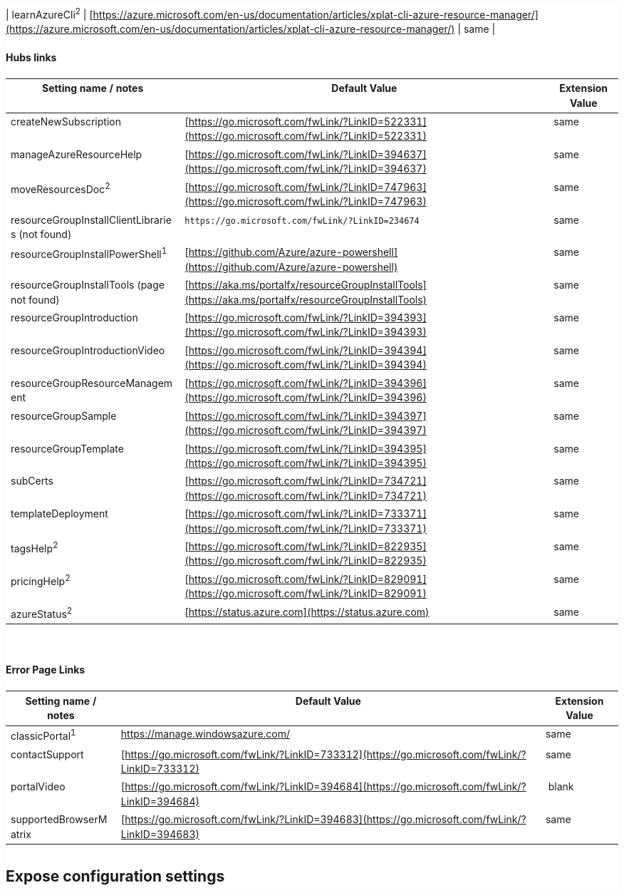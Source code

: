 | learnAzureCli<sup>2</sup> | 	[https://azure.microsoft.com/en-us/documentation/articles/xplat-cli-azure-resource-manager/](https://azure.microsoft.com/en-us/documentation/articles/xplat-cli-azure-resource-manager/)	 | same |
 
<a name="domain-based-configuration-configuration-apis-the-getsharedsettings-function-hubs-links"></a>
#### Hubs links

| Setting name / notes  | Default Value | Extension Value |
| --------------------- | ------------ | ---------- |
| createNewSubscription     | [https://go.microsoft.com/fwLink/?LinkID=522331](https://go.microsoft.com/fwLink/?LinkID=522331)	 | same |
| manageAzureResourceHelp   | [https://go.microsoft.com/fwLink/?LinkID=394637](https://go.microsoft.com/fwLink/?LinkID=394637)	 | same |
| moveResourcesDoc<sup>2</sup>	| [https://go.microsoft.com/fwLink/?LinkID=747963](https://go.microsoft.com/fwLink/?LinkID=747963)	 | same |
| resourceGroupInstallClientLibraries (not found)	| `https://go.microsoft.com/fwLink/?LinkID=234674`	 | same |
| resourceGroupInstallPowerShell<sup>1</sup>	| [https://github.com/Azure/azure-powershell](https://github.com/Azure/azure-powershell)	 | same |
| resourceGroupInstallTools (page not found) | [https://aka.ms/portalfx/resourceGroupInstallTools](https://aka.ms/portalfx/resourceGroupInstallTools)  | same |
| resourceGroupIntroduction	| [https://go.microsoft.com/fwLink/?LinkID=394393](https://go.microsoft.com/fwLink/?LinkID=394393)	 | same |
| resourceGroupIntroductionVideo	| [https://go.microsoft.com/fwLink/?LinkID=394394](https://go.microsoft.com/fwLink/?LinkID=394394)	 | same |
| resourceGroupResourceManagement	| [https://go.microsoft.com/fwLink/?LinkID=394396](https://go.microsoft.com/fwLink/?LinkID=394396)	 | same |
| resourceGroupSample	| [https://go.microsoft.com/fwLink/?LinkID=394397](https://go.microsoft.com/fwLink/?LinkID=394397)	 | same |
| resourceGroupTemplate	| [https://go.microsoft.com/fwLink/?LinkID=394395](https://go.microsoft.com/fwLink/?LinkID=394395)	 | same |
| subCerts	| [https://go.microsoft.com/fwLink/?LinkID=734721](https://go.microsoft.com/fwLink/?LinkID=734721)	 | same |
| templateDeployment	| [https://go.microsoft.com/fwLink/?LinkID=733371](https://go.microsoft.com/fwLink/?LinkID=733371)	 | same |
| tagsHelp<sup>2</sup> | [https://go.microsoft.com/fwLink/?LinkID=822935](https://go.microsoft.com/fwLink/?LinkID=822935)  | same |
| pricingHelp<sup>2</sup> | [https://go.microsoft.com/fwLink/?LinkID=829091](https://go.microsoft.com/fwLink/?LinkID=829091)  | same |
| azureStatus<sup>2</sup> | [https://status.azure.com](https://status.azure.com)  | same |
 
<a name="domain-based-configuration-configuration-apis-the-getsharedsettings-function-error-page-links"></a>
#### Error Page Links

| Setting name / notes | Default Value |	Extension Value |
| -------------------- | ------------ | ---------- |
| classicPortal<sup>1</sup>	   | https://manage.windowsazure.com/	| same |
| contactSupport |	[https://go.microsoft.com/fwLink/?LinkID=733312](https://go.microsoft.com/fwLink/?LinkID=733312)	 | same |
| portalVideo |	[https://go.microsoft.com/fwLink/?LinkID=394684](https://go.microsoft.com/fwLink/?LinkID=394684) |	 blank |
| supportedBrowserMatrix |	[https://go.microsoft.com/fwLink/?LinkID=394683](https://go.microsoft.com/fwLink/?LinkID=394683)	 | same |

<a name="domain-based-configuration-expose-configuration-settings"></a>
## Expose configuration settings
